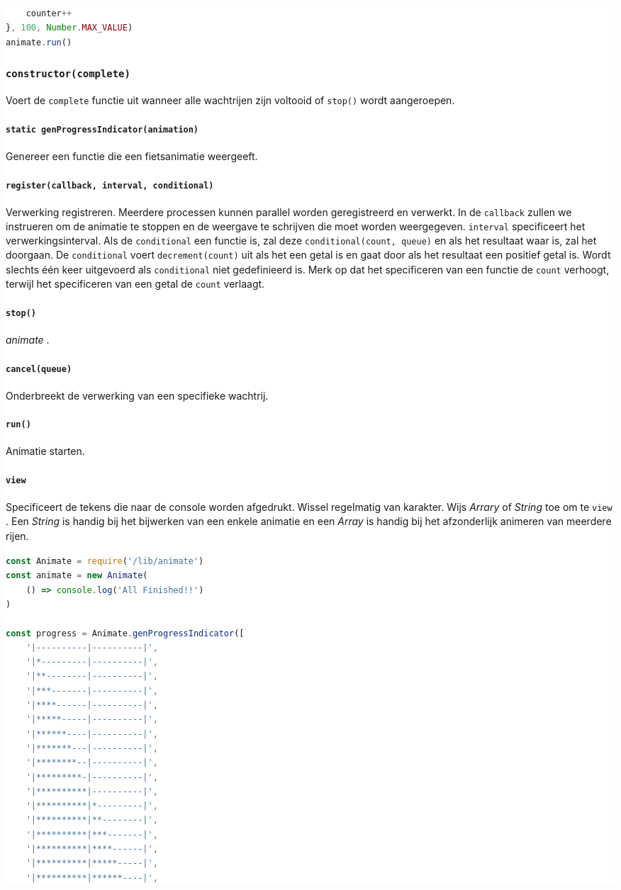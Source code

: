 ```javascript
    counter++
}, 100, Number.MAX_VALUE)
animate.run()
```

### `constructor(complete)`

Voert de `complete` functie uit wanneer alle wachtrijen zijn voltooid of `stop()` wordt aangeroepen.

#### `static genProgressIndicator(animation)`

Genereer een functie die een fietsanimatie weergeeft.

#### `register(callback, interval, conditional)`

Verwerking registreren. Meerdere processen kunnen parallel worden geregistreerd en verwerkt. In de `callback` zullen we instrueren om de animatie te stoppen en de weergave te schrijven die moet worden weergegeven. `interval` specificeert het verwerkingsinterval. Als de `conditional` een functie is, zal deze `conditional(count, queue)` en als het resultaat waar is, zal het doorgaan. De `conditional` voert `decrement(count)` uit als het een getal is en gaat door als het resultaat een positief getal is. Wordt slechts één keer uitgevoerd als `conditional` niet gedefinieerd is. Merk op dat het specificeren van een functie de `count` verhoogt, terwijl het specificeren van een getal de `count` verlaagt.

#### `stop()`

*animate* .

#### `cancel(queue)`

Onderbreekt de verwerking van een specifieke wachtrij.

#### `run()`

Animatie starten.

#### `view`

Specificeert de tekens die naar de console worden afgedrukt. Wissel regelmatig van karakter. Wijs *Arrary* of *String* toe om te `view` . Een *String* is handig bij het bijwerken van een enkele animatie en een *Array* is handig bij het afzonderlijk animeren van meerdere rijen.

```javascript
const Animate = require('/lib/animate')
const animate = new Animate(
    () => console.log('All Finished!!')
)

const progress = Animate.genProgressIndicator([
    '|----------|----------|',
    '|*---------|----------|',
    '|**--------|----------|',
    '|***-------|----------|',
    '|****------|----------|',
    '|*****-----|----------|',
    '|******----|----------|',
    '|*******---|----------|',
    '|********--|----------|',
    '|*********-|----------|',
    '|**********|----------|',
    '|**********|*---------|',
    '|**********|**--------|',
    '|**********|***-------|',
    '|**********|****------|',
    '|**********|*****-----|',
    '|**********|******----|',
```